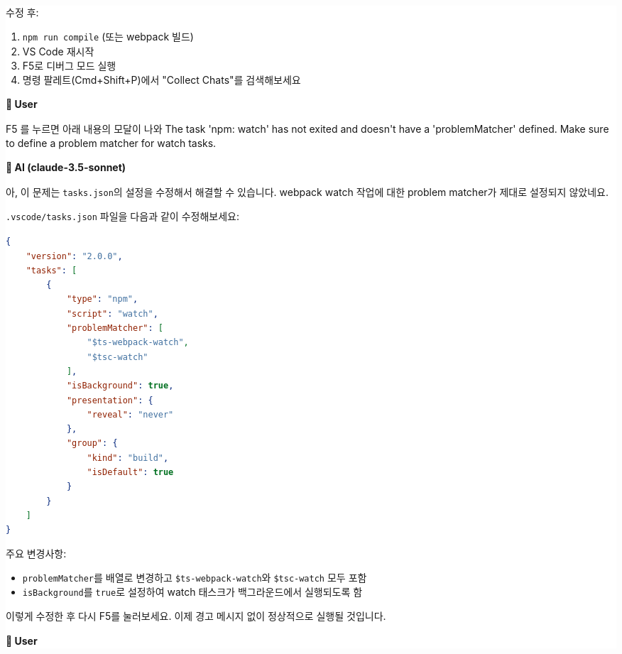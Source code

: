 수정 후:
1. `npm run compile` (또는 webpack 빌드)
2. VS Code 재시작
3. F5로 디버그 모드 실행
4. 명령 팔레트(Cmd+Shift+P)에서 "Collect Chats"를 검색해보세요




**👤 User**

F5 를 누르면 아래 내용의 모달이 나와
The task 'npm: watch' has not exited and doesn't have a 'problemMatcher' defined. Make sure to define a problem matcher for watch tasks.




**🤖 AI (claude-3.5-sonnet)**



아, 이 문제는 `tasks.json`의 설정을 수정해서 해결할 수 있습니다. webpack watch 작업에 대한 problem matcher가 제대로 설정되지 않았네요.

`.vscode/tasks.json` 파일을 다음과 같이 수정해보세요:

```json:.vscode/tasks.json
{
    "version": "2.0.0",
    "tasks": [
        {
            "type": "npm",
            "script": "watch",
            "problemMatcher": [
                "$ts-webpack-watch",
                "$tsc-watch"
            ],
            "isBackground": true,
            "presentation": {
                "reveal": "never"
            },
            "group": {
                "kind": "build",
                "isDefault": true
            }
        }
    ]
}
```

주요 변경사항:
- `problemMatcher`를 배열로 변경하고 `$ts-webpack-watch`와 `$tsc-watch` 모두 포함
- `isBackground`를 `true`로 설정하여 watch 태스크가 백그라운드에서 실행되도록 함

이렇게 수정한 후 다시 F5를 눌러보세요. 이제 경고 메시지 없이 정상적으로 실행될 것입니다.




**👤 User**
